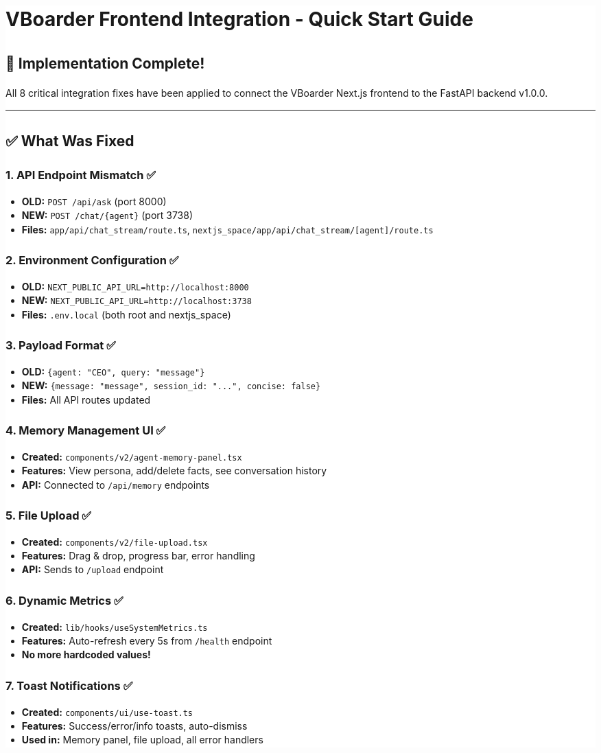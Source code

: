 # VBoarder Frontend Integration - Quick Start Guide

## 🚀 Implementation Complete!

All 8 critical integration fixes have been applied to connect the VBoarder Next.js frontend to the FastAPI backend v1.0.0.

---

## ✅ What Was Fixed

### 1. API Endpoint Mismatch ✅

- **OLD:** `POST /api/ask` (port 8000)
- **NEW:** `POST /chat/{agent}` (port 3738)
- **Files:** `app/api/chat_stream/route.ts`, `nextjs_space/app/api/chat_stream/[agent]/route.ts`

### 2. Environment Configuration ✅

- **OLD:** `NEXT_PUBLIC_API_URL=http://localhost:8000`
- **NEW:** `NEXT_PUBLIC_API_URL=http://localhost:3738`
- **Files:** `.env.local` (both root and nextjs_space)

### 3. Payload Format ✅

- **OLD:** `{agent: "CEO", query: "message"}`
- **NEW:** `{message: "message", session_id: "...", concise: false}`
- **Files:** All API routes updated

### 4. Memory Management UI ✅

- **Created:** `components/v2/agent-memory-panel.tsx`
- **Features:** View persona, add/delete facts, see conversation history
- **API:** Connected to `/api/memory` endpoints

### 5. File Upload ✅

- **Created:** `components/v2/file-upload.tsx`
- **Features:** Drag & drop, progress bar, error handling
- **API:** Sends to `/upload` endpoint

### 6. Dynamic Metrics ✅

- **Created:** `lib/hooks/useSystemMetrics.ts`
- **Features:** Auto-refresh every 5s from `/health` endpoint
- **No more hardcoded values!**

### 7. Toast Notifications ✅

- **Created:** `components/ui/use-toast.ts`
- **Features:** Success/error/info toasts, auto-dismiss
- **Used in:** Memory panel, file upload, all error handlers
